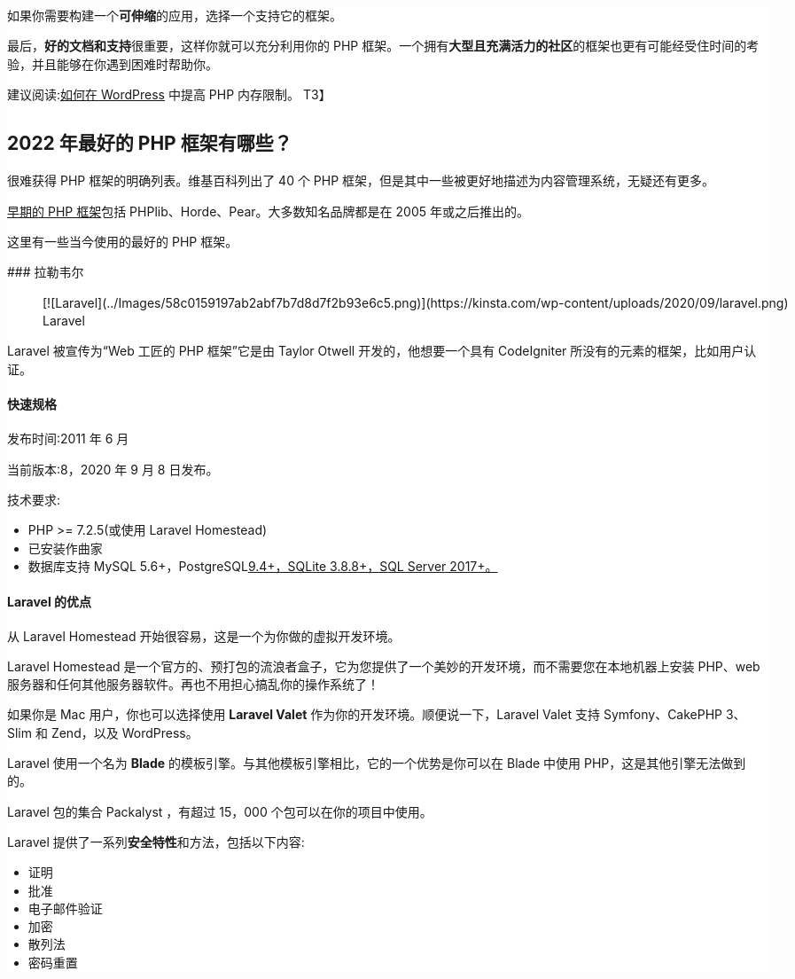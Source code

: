 如果你需要构建一个**可伸缩**的应用，选择一个支持它的框架。

最后，**好的文档和支持**很重要，这样你就可以充分利用你的 PHP 框架。一个拥有**大型且充满活力的社区**的框架也更有可能经受住时间的考验，并且能够在你遇到困难时帮助你。

建议阅读:[如何在 WordPress](https://kinsta.com/knowledgebase/php-memory-limit/) 中提高 PHP 内存限制。
T3】

## 2022 年最好的 PHP 框架有哪些？

很难获得 PHP 框架的明确列表。维基百科列出了 40 个 PHP 框架，但是其中一些被更好地描述为内容管理系统，无疑还有更多。

[早期的 PHP 框架](https://github.com/pmjones/php-history)包括 PHPlib、Horde、Pear。大多数知名品牌都是在 2005 年或之后推出的。

这里有一些当今使用的最好的 PHP 框架。

<kinsta-video src="https://www.youtube.com/watch?v=8RH7n5aKP94"></kinsta-video>

 <kinsta-auto-toc list-style="decimal" selector="h3" count-number="10" sub-toc="true">### 拉勒韦尔

<figure id="attachment_79493" aria-describedby="caption-attachment-79493" style="width: 1500px" class="wp-caption alignnone">[![Laravel](../Images/58c0159197ab2abf7b7d8d7f2b93e6c5.png)](https://kinsta.com/wp-content/uploads/2020/09/laravel.png)

<figcaption id="caption-attachment-79493" class="wp-caption-text">Laravel</figcaption>

</figure>

Laravel 被宣传为“Web 工匠的 PHP 框架”它是由 Taylor Otwell 开发的，他想要一个具有 CodeIgniter 所没有的元素的框架，比如用户认证。

#### 快速规格

发布时间:2011 年 6 月

当前版本:8，2020 年 9 月 8 日发布。

技术要求:

*   PHP >= 7.2.5(或使用 Laravel Homestead)
*   已安装作曲家
*   数据库支持 MySQL 5.6+，PostgreSQL[9.4+，SQLite 3.8.8+，SQL Server 2017+。](https://kinsta.com/knowledgebase/what-is-postgresql/)

#### Laravel 的优点

从 Laravel Homestead 开始很容易，这是一个为你做的虚拟开发环境。

Laravel Homestead 是一个官方的、预打包的流浪者盒子，它为您提供了一个美妙的开发环境，而不需要您在本地机器上安装 PHP、web 服务器和任何其他服务器软件。再也不用担心搞乱你的操作系统了！

如果你是 Mac 用户，你也可以选择使用 **Laravel Valet** 作为你的开发环境。顺便说一下，Laravel Valet 支持 Symfony、CakePHP 3、Slim 和 Zend，以及 WordPress。

Laravel 使用一个名为 **Blade** 的模板引擎。与其他模板引擎相比，它的一个优势是你可以在 Blade 中使用 PHP，这是其他引擎无法做到的。

Laravel 包的集合 Packalyst ，有超过 15，000 个包可以在你的项目中使用。

Laravel 提供了一系列**安全特性**和方法，包括以下内容:

*   证明
*   批准
*   电子邮件验证
*   加密
*   散列法
*   密码重置

